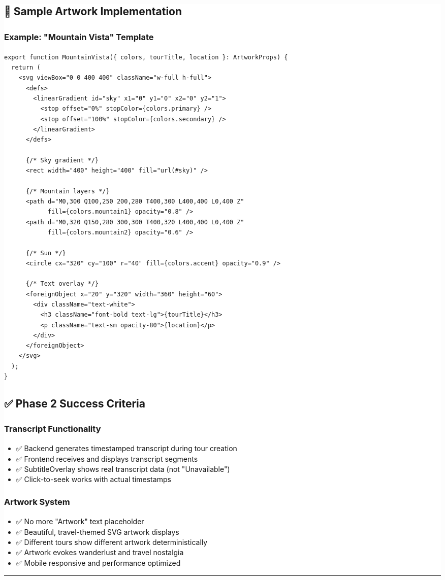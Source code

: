 ## 🎨 Sample Artwork Implementation

### Example: "Mountain Vista" Template
```tsx
export function MountainVista({ colors, tourTitle, location }: ArtworkProps) {
  return (
    <svg viewBox="0 0 400 400" className="w-full h-full">
      <defs>
        <linearGradient id="sky" x1="0" y1="0" x2="0" y2="1">
          <stop offset="0%" stopColor={colors.primary} />
          <stop offset="100%" stopColor={colors.secondary} />
        </linearGradient>
      </defs>
      
      {/* Sky gradient */}
      <rect width="400" height="400" fill="url(#sky)" />
      
      {/* Mountain layers */}
      <path d="M0,300 Q100,250 200,280 T400,300 L400,400 L0,400 Z" 
            fill={colors.mountain1} opacity="0.8" />
      <path d="M0,320 Q150,280 300,300 T400,320 L400,400 L0,400 Z" 
            fill={colors.mountain2} opacity="0.6" />
      
      {/* Sun */}
      <circle cx="320" cy="100" r="40" fill={colors.accent} opacity="0.9" />
      
      {/* Text overlay */}
      <foreignObject x="20" y="320" width="360" height="60">
        <div className="text-white">
          <h3 className="font-bold text-lg">{tourTitle}</h3>
          <p className="text-sm opacity-80">{location}</p>
        </div>
      </foreignObject>
    </svg>
  );
}
```

## ✅ Phase 2 Success Criteria

### Transcript Functionality
- ✅ Backend generates timestamped transcript during tour creation
- ✅ Frontend receives and displays transcript segments
- ✅ SubtitleOverlay shows real transcript data (not "Unavailable")
- ✅ Click-to-seek works with actual timestamps

### Artwork System
- ✅ No more "Artwork" text placeholder
- ✅ Beautiful, travel-themed SVG artwork displays
- ✅ Different tours show different artwork deterministically  
- ✅ Artwork evokes wanderlust and travel nostalgia
- ✅ Mobile responsive and performance optimized

---